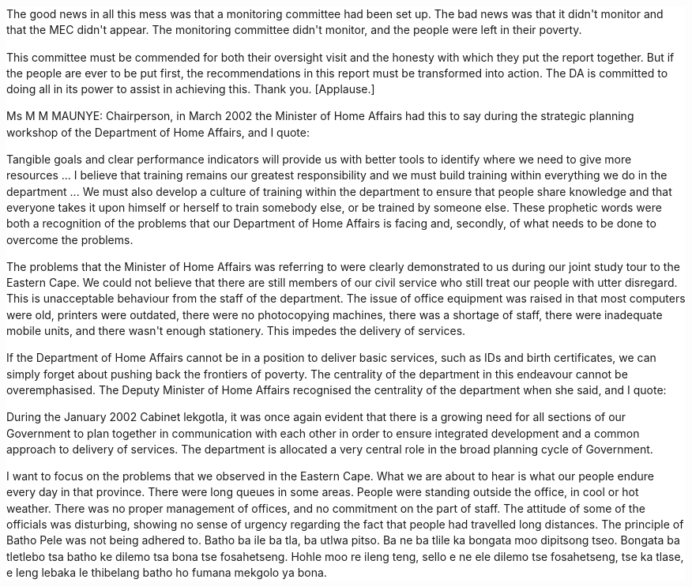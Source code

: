 The good news in all this mess was that a monitoring committee had been  set
up. The bad news was that it didn't monitor and that the MEC didn't  appear.
The monitoring committee didn't monitor, and the people were left  in  their
poverty.

This committee must be commended for both  their  oversight  visit  and  the
honesty with which they put the report together. But if the people are  ever
to be put first, the recommendations in  this  report  must  be  transformed
into action. The DA is committed to doing all in  its  power  to  assist  in
achieving this. Thank you. [Applause.]

Ms M M MAUNYE: Chairperson, in March 2002 the Minister of Home  Affairs  had
this to say during the strategic planning  workshop  of  the  Department  of
Home Affairs, and I quote:


  Tangible goals and clear performance  indicators  will  provide  us  with
  better tools to identify where we need  to  give  more  resources  ...  I
  believe that training remains our greatest  responsibility  and  we  must
  build training within everything we do in the department ... We must also
  develop a culture of training within the department to ensure that people
  share knowledge and that everyone takes it upon  himself  or  herself  to
  train somebody else, or be trained by someone else.
These prophetic words were both a  recognition  of  the  problems  that  our
Department of Home Affairs is facing and, secondly,  of  what  needs  to  be
done to overcome the problems.

The problems that the  Minister  of  Home  Affairs  was  referring  to  were
clearly demonstrated to us during our joint study tour to the Eastern  Cape.
We could not believe that there are still members of our civil  service  who
still treat our people with utter disregard. This is unacceptable  behaviour
from the staff of the department. The issue of office equipment  was  raised
in that most computers were old,  printers  were  outdated,  there  were  no
photocopying machines, there was a shortage of staff, there were  inadequate
mobile units, and there wasn't enough stationery. This impedes the  delivery
of services.

If the Department of Home Affairs cannot be in a position to  deliver  basic
services, such as IDs and birth certificates, we  can  simply  forget  about
pushing back the frontiers of poverty. The centrality of the  department  in
this endeavour  cannot  be  overemphasised.  The  Deputy  Minister  of  Home
Affairs recognised the centrality of the department when  she  said,  and  I
quote:


  During the January 2002 Cabinet lekgotla, it was once again evident  that
  there is a growing need for  all  sections  of  our  Government  to  plan
  together in communication with each other in order to  ensure  integrated
  development and a common approach to delivery of services. The department
  is allocated  a  very  central  role  in  the  broad  planning  cycle  of
  Government.

I want to focus on the problems that we observed in the Eastern  Cape.  What
we are about to hear is what our people endure every day in  that  province.
There were long queues in some  areas.  People  were  standing  outside  the
office, in cool or hot weather. There was no proper management  of  offices,
and no commitment on the  part  of  staff.  The  attitude  of  some  of  the
officials was disturbing, showing no sense of  urgency  regarding  the  fact
that people had travelled long distances. The principle of  Batho  Pele  was
not being adhered to.
Batho ba ile ba tla,  ba  utlwa  pitso.  Ba  ne  ba  tlile  ka  bongata  moo
dipitsong tseo. Bongata ba  tletlebo  tsa  batho  ke  dilemo  tsa  bona  tse
fosahetseng.  Hohle  moo  re  ileng  teng,  sello  e  ne  ele   dilemo   tse
fosahetseng, tse ka tlase, e  leng  lebaka  le  thibelang  batho  ho  fumana
mekgolo ya bona.
